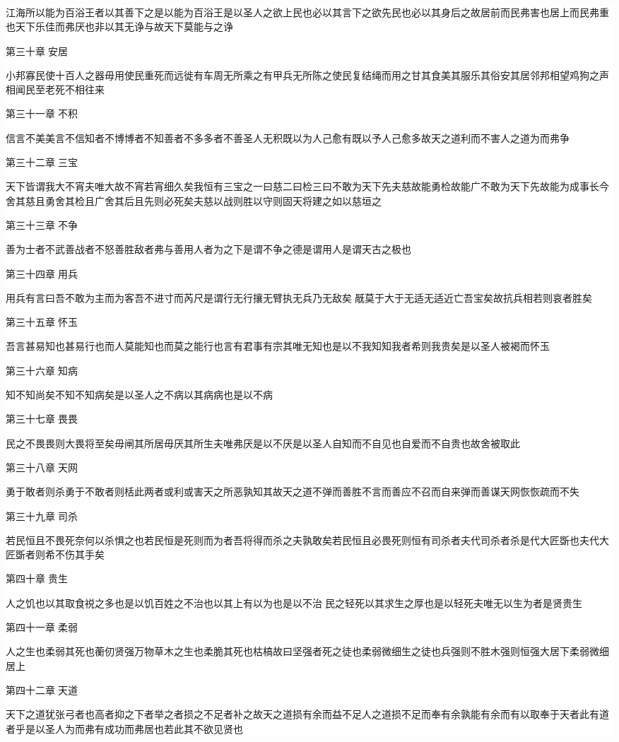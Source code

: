 江海所以能为百浴王者以其善下之是以能为百浴王是以圣人之欲上民也必以其言下之欲先民也必以其身后之故居前而民弗害也居上而民弗重也天下乐佳而弗厌也非以其无诤与故天下莫能与之诤

第三十章 安居

小邦寡民使十百人之器毋用使民重死而远徙有车周无所乘之有甲兵无所陈之使民复结绳而用之甘其食美其服乐其俗安其居邻邦相望鸡狗之声相闻民至老死不相往来

第三十一章 不积

信言不美美言不信知者不博博者不知善者不多多者不善圣人无积既以为人己愈有既以予人己愈多故天之道利而不害人之道为而弗争

第三十二章 三宝

天下皆谓我大不宵夫唯大故不宵若宵细久矣我恒有三宝之一曰慈二曰检三曰不敢为天下先夫慈故能勇检故能广不敢为天下先故能为成事长今舍其慈且勇舍其检且广舍其后且先则必死矣夫慈以战则胜以守则固天将建之如以慈垣之

第三十三章 不争

善为士者不武善战者不怒善胜敌者弗与善用人者为之下是谓不争之德是谓用人是谓天古之极也

第三十四章 用兵

用兵有言曰吾不敢为主而为客吾不进寸而芮尺是谓行无行攘无臂执无兵乃无敌矣 旤莫于大于无适无适近亡吾宝矣故抗兵相若则哀者胜矣

第三十五章 怀玉

吾言甚易知也甚易行也而人莫能知也而莫之能行也言有君事有宗其唯无知也是以不我知知我者希则我贵矣是以圣人被褐而怀玉

第三十六章 知病

知不知尚矣不知不知病矣是以圣人之不病以其病病也是以不病


第三十七章 畏畏

民之不畏畏则大畏将至矣毋闸其所居毋厌其所生夫唯弗厌是以不厌是以圣人自知而不自见也自爱而不自贵也故舍被取此

第三十八章 天网

勇于敢者则杀勇于不敢者则栝此两者或利或害天之所恶孰知其故天之道不弹而善胜不言而善应不召而自来弹而善谋天网恢恢疏而不失



第三十九章 司杀



若民恒且不畏死奈何以杀惧之也若民恒是死则而为者吾将得而杀之夫孰敢矣若民恒且必畏死则恒有司杀者夫代司杀者杀是代大匠斲也夫代大匠斲者则希不伤其手矣



第四十章 贵生



人之饥也以其取食祱之多也是以饥百姓之不治也以其上有以为也是以不治 民之轻死以其求生之厚也是以轻死夫唯无以生为者是贤贵生



第四十一章 柔弱



人之生也柔弱其死也蘅仞贤强万物草木之生也柔脆其死也枯槁故曰坚强者死之徒也柔弱微细生之徒也兵强则不胜木强则恒强大居下柔弱微细居上



第四十二章 天道



天下之道犹张弓者也高者抑之下者举之者损之不足者补之故天之道损有余而益不足人之道损不足而奉有余孰能有余而有以取奉于天者此有道者乎是以圣人为而弗有成功而弗居也若此其不欲见贤也
